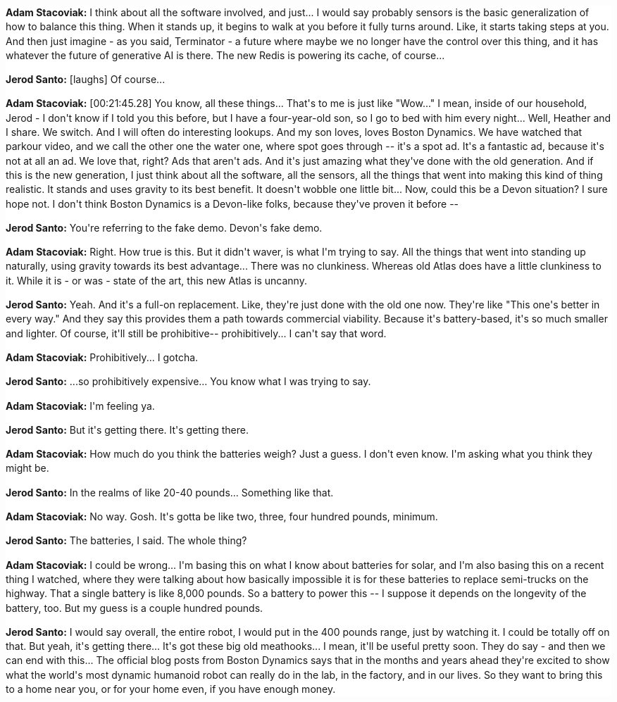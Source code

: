 **Adam Stacoviak:** I think about all the software involved, and just... I would say probably sensors is the basic generalization of how to balance this thing. When it stands up, it begins to walk at you before it fully turns around. Like, it starts taking steps at you. And then just imagine - as you said, Terminator - a future where maybe we no longer have the control over this thing, and it has whatever the future of generative AI is there. The new Redis is powering its cache, of course...

**Jerod Santo:** \[laughs\] Of course...

**Adam Stacoviak:** \[00:21:45.28\] You know, all these things... That's to me is just like "Wow..." I mean, inside of our household, Jerod - I don't know if I told you this before, but I have a four-year-old son, so I go to bed with him every night... Well, Heather and I share. We switch. And I will often do interesting lookups. And my son loves, loves Boston Dynamics. We have watched that parkour video, and we call the other one the water one, where spot goes through -- it's a spot ad. It's a fantastic ad, because it's not at all an ad. We love that, right? Ads that aren't ads. And it's just amazing what they've done with the old generation. And if this is the new generation, I just think about all the software, all the sensors, all the things that went into making this kind of thing realistic. It stands and uses gravity to its best benefit. It doesn't wobble one little bit... Now, could this be a Devon situation? I sure hope not. I don't think Boston Dynamics is a Devon-like folks, because they've proven it before --

**Jerod Santo:** You're referring to the fake demo. Devon's fake demo.

**Adam Stacoviak:** Right. How true is this. But it didn't waver, is what I'm trying to say. All the things that went into standing up naturally, using gravity towards its best advantage... There was no clunkiness. Whereas old Atlas does have a little clunkiness to it. While it is - or was - state of the art, this new Atlas is uncanny.

**Jerod Santo:** Yeah. And it's a full-on replacement. Like, they're just done with the old one now. They're like "This one's better in every way." And they say this provides them a path towards commercial viability. Because it's battery-based, it's so much smaller and lighter. Of course, it'll still be prohibitive-- prohibitively... I can't say that word.

**Adam Stacoviak:** Prohibitively... I gotcha.

**Jerod Santo:** ...so prohibitively expensive... You know what I was trying to say.

**Adam Stacoviak:** I'm feeling ya.

**Jerod Santo:** But it's getting there. It's getting there.

**Adam Stacoviak:** How much do you think the batteries weigh? Just a guess. I don't even know. I'm asking what you think they might be.

**Jerod Santo:** In the realms of like 20-40 pounds... Something like that.

**Adam Stacoviak:** No way. Gosh. It's gotta be like two, three, four hundred pounds, minimum.

**Jerod Santo:** The batteries, I said. The whole thing?

**Adam Stacoviak:** I could be wrong... I'm basing this on what I know about batteries for solar, and I'm also basing this on a recent thing I watched, where they were talking about how basically impossible it is for these batteries to replace semi-trucks on the highway. That a single battery is like 8,000 pounds. So a battery to power this -- I suppose it depends on the longevity of the battery, too. But my guess is a couple hundred pounds.

**Jerod Santo:** I would say overall, the entire robot, I would put in the 400 pounds range, just by watching it. I could be totally off on that. But yeah, it's getting there... It's got these big old meathooks... I mean, it'll be useful pretty soon. They do say - and then we can end with this... The official blog posts from Boston Dynamics says that in the months and years ahead they're excited to show what the world's most dynamic humanoid robot can really do in the lab, in the factory, and in our lives. So they want to bring this to a home near you, or for your home even, if you have enough money.

